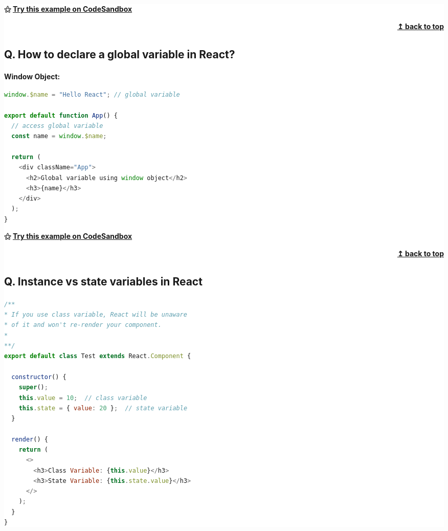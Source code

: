 **&#9885; [Try this example on CodeSandbox](https://codesandbox.io/s/update-component-every-second-i0gk5?file=/src/App.js)**

<div align="right">
    <b><a href="#">↥ back to top</a></b>
</div>

## Q. How to declare a global variable in React?

**Window Object:**

```js
window.$name = "Hello React"; // global variable

export default function App() {
  // access global variable
  const name = window.$name;

  return (
    <div className="App">
      <h2>Global variable using window object</h2>
      <h3>{name}</h3>
    </div>
  );
}
```

**&#9885; [Try this example on CodeSandbox](https://codesandbox.io/s/global-variable-using-window-property-862oe?file=/src/App.js)**

<div align="right">
    <b><a href="#">↥ back to top</a></b>
</div>

## Q. Instance vs state variables in React

```js
/**
* If you use class variable, React will be unaware 
* of it and won't re-render your component.
*
**/
export default class Test extends React.Component {

  constructor() {
    super();
    this.value = 10;  // class variable
    this.state = { value: 20 };  // state variable
  }

  render() {
    return (
      <>
        <h3>Class Variable: {this.value}</h3>
        <h3>State Variable: {this.state.value}</h3>
      </>
    );
  }
}
```
